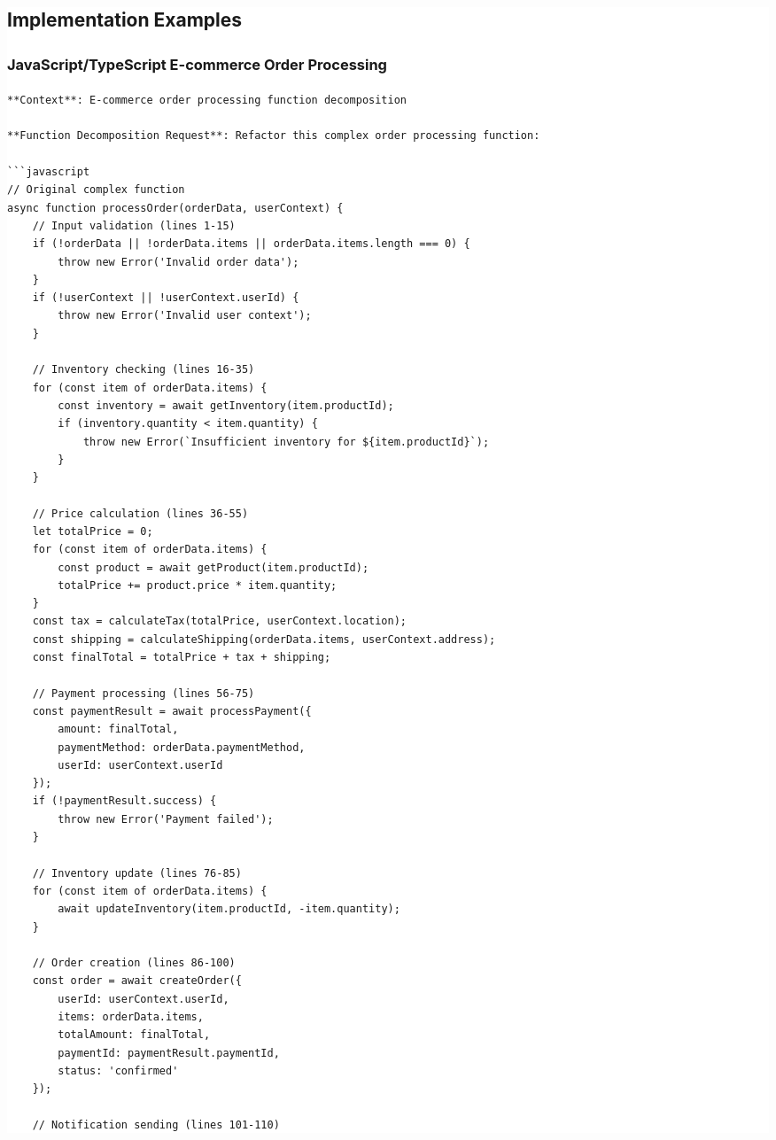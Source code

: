 ## Implementation Examples

### JavaScript/TypeScript E-commerce Order Processing

```
**Context**: E-commerce order processing function decomposition

**Function Decomposition Request**: Refactor this complex order processing function:

```javascript
// Original complex function
async function processOrder(orderData, userContext) {
    // Input validation (lines 1-15)
    if (!orderData || !orderData.items || orderData.items.length === 0) {
        throw new Error('Invalid order data');
    }
    if (!userContext || !userContext.userId) {
        throw new Error('Invalid user context');
    }
    
    // Inventory checking (lines 16-35)
    for (const item of orderData.items) {
        const inventory = await getInventory(item.productId);
        if (inventory.quantity < item.quantity) {
            throw new Error(`Insufficient inventory for ${item.productId}`);
        }
    }
    
    // Price calculation (lines 36-55)
    let totalPrice = 0;
    for (const item of orderData.items) {
        const product = await getProduct(item.productId);
        totalPrice += product.price * item.quantity;
    }
    const tax = calculateTax(totalPrice, userContext.location);
    const shipping = calculateShipping(orderData.items, userContext.address);
    const finalTotal = totalPrice + tax + shipping;
    
    // Payment processing (lines 56-75)
    const paymentResult = await processPayment({
        amount: finalTotal,
        paymentMethod: orderData.paymentMethod,
        userId: userContext.userId
    });
    if (!paymentResult.success) {
        throw new Error('Payment failed');
    }
    
    // Inventory update (lines 76-85)
    for (const item of orderData.items) {
        await updateInventory(item.productId, -item.quantity);
    }
    
    // Order creation (lines 86-100)
    const order = await createOrder({
        userId: userContext.userId,
        items: orderData.items,
        totalAmount: finalTotal,
        paymentId: paymentResult.paymentId,
        status: 'confirmed'
    });
    
    // Notification sending (lines 101-110)
```